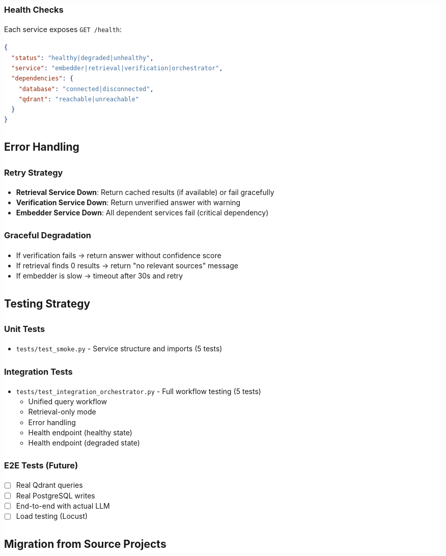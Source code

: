 ### Health Checks

Each service exposes `GET /health`:
```json
{
  "status": "healthy|degraded|unhealthy",
  "service": "embedder|retrieval|verification|orchestrator",
  "dependencies": {
    "database": "connected|disconnected",
    "qdrant": "reachable|unreachable"
  }
}
```

## Error Handling

### Retry Strategy

- **Retrieval Service Down**: Return cached results (if available) or fail gracefully
- **Verification Service Down**: Return unverified answer with warning
- **Embedder Service Down**: All dependent services fail (critical dependency)

### Graceful Degradation

- If verification fails → return answer without confidence score
- If retrieval finds 0 results → return "no relevant sources" message
- If embedder is slow → timeout after 30s and retry

## Testing Strategy

### Unit Tests

- `tests/test_smoke.py` - Service structure and imports (5 tests)

### Integration Tests

- `tests/test_integration_orchestrator.py` - Full workflow testing (5 tests)
  - Unified query workflow
  - Retrieval-only mode
  - Error handling
  - Health endpoint (healthy state)
  - Health endpoint (degraded state)

### E2E Tests (Future)

- [ ] Real Qdrant queries
- [ ] Real PostgreSQL writes
- [ ] End-to-end with actual LLM
- [ ] Load testing (Locust)

## Migration from Source Projects
